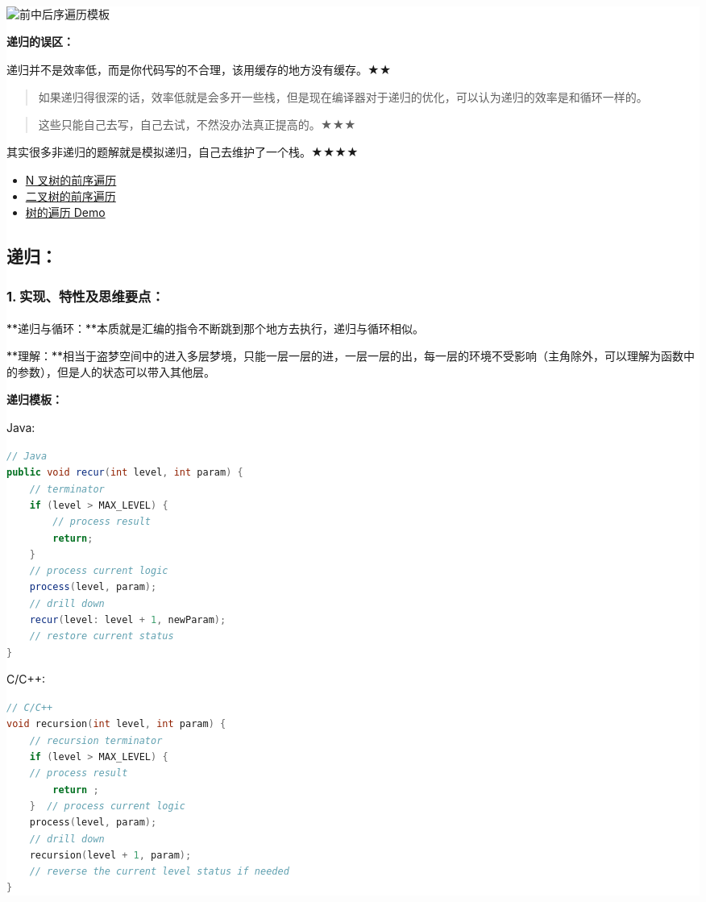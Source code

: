 ![前中后序遍历模板](F:\Note\IT\Platforms\极客时间\算法训练营·体验课第10期覃超\Pictures\前中后序遍历模板.png)

**递归的误区：**

递归并不是效率低，而是你代码写的不合理，该用缓存的地方没有缓存。★★

> 如果递归得很深的话，效率低就是会多开一些栈，但是现在编译器对于递归的优化，可以认为递归的效率是和循环一样的。

> 这些只能自己去写，自己去试，不然没办法真正提高的。★★★

其实很多非递归的题解就是模拟递归，自己去维护了一个栈。★★★★

- [N 叉树的前序遍历](https://leetcode-cn.com/problems/n-ary-tree-preorder-traversal/)
- [二叉树的前序遍历](https://leetcode-cn.com/problems/binary-tree-preorder-traversal/)
- [树的遍历 Demo](https://visualgo.net/zh/bst)

## 递归：

### 1. 实现、特性及思维要点：

**递归与循环：**本质就是汇编的指令不断跳到那个地方去执行，递归与循环相似。

**理解：**相当于盗梦空间中的进入多层梦境，只能一层一层的进，一层一层的出，每一层的环境不受影响（主角除外，可以理解为函数中的参数），但是人的状态可以带入其他层。

**递归模板：**

Java:

```java
// Java
public void recur(int level, int param) {   
    // terminator   
    if (level > MAX_LEVEL) {     
        // process result     
        return;   
    }  
    // process current logic   
    process(level, param);  
    // drill down   
    recur(level: level + 1, newParam);   
    // restore current status  
}
```

C/C++:

```c++
// C/C++
void recursion(int level, int param) {   
    // recursion terminator  
    if (level > MAX_LEVEL) {     
    // process result     
        return ;   
    }  // process current logic   
    process(level, param);  
    // drill down   
    recursion(level + 1, param);  
    // reverse the current level status if needed
}
```
